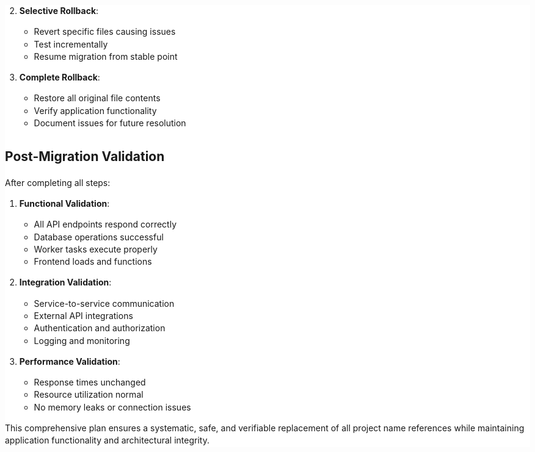 2. **Selective Rollback**:
   - Revert specific files causing issues
   - Test incrementally
   - Resume migration from stable point

3. **Complete Rollback**:
   - Restore all original file contents
   - Verify application functionality
   - Document issues for future resolution

## Post-Migration Validation

After completing all steps:

1. **Functional Validation**:
   - All API endpoints respond correctly
   - Database operations successful
   - Worker tasks execute properly
   - Frontend loads and functions

2. **Integration Validation**:
   - Service-to-service communication
   - External API integrations
   - Authentication and authorization
   - Logging and monitoring

3. **Performance Validation**:
   - Response times unchanged
   - Resource utilization normal
   - No memory leaks or connection issues

This comprehensive plan ensures a systematic, safe, and verifiable replacement of all project name references while maintaining application functionality and architectural integrity. 